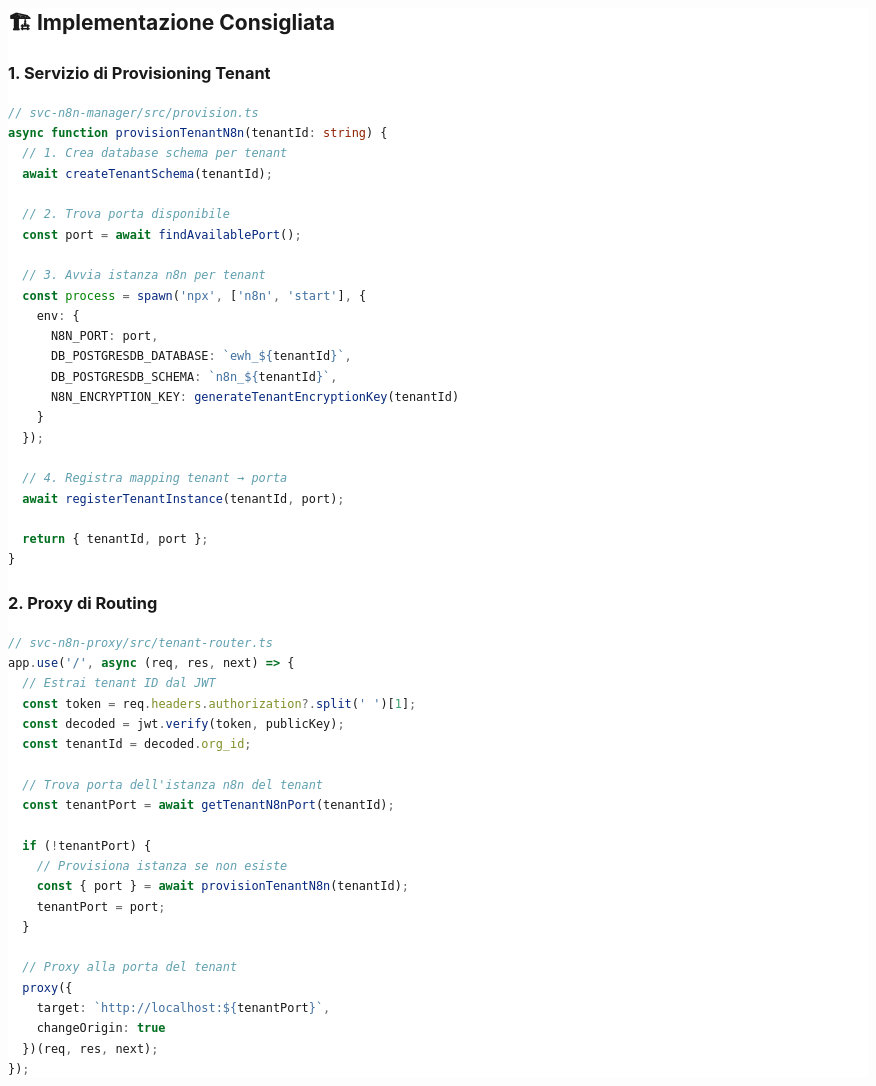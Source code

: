 ## 🏗️ Implementazione Consigliata

### 1. Servizio di Provisioning Tenant

```typescript
// svc-n8n-manager/src/provision.ts
async function provisionTenantN8n(tenantId: string) {
  // 1. Crea database schema per tenant
  await createTenantSchema(tenantId);

  // 2. Trova porta disponibile
  const port = await findAvailablePort();

  // 3. Avvia istanza n8n per tenant
  const process = spawn('npx', ['n8n', 'start'], {
    env: {
      N8N_PORT: port,
      DB_POSTGRESDB_DATABASE: `ewh_${tenantId}`,
      DB_POSTGRESDB_SCHEMA: `n8n_${tenantId}`,
      N8N_ENCRYPTION_KEY: generateTenantEncryptionKey(tenantId)
    }
  });

  // 4. Registra mapping tenant → porta
  await registerTenantInstance(tenantId, port);

  return { tenantId, port };
}
```

### 2. Proxy di Routing

```typescript
// svc-n8n-proxy/src/tenant-router.ts
app.use('/', async (req, res, next) => {
  // Estrai tenant ID dal JWT
  const token = req.headers.authorization?.split(' ')[1];
  const decoded = jwt.verify(token, publicKey);
  const tenantId = decoded.org_id;

  // Trova porta dell'istanza n8n del tenant
  const tenantPort = await getTenantN8nPort(tenantId);

  if (!tenantPort) {
    // Provisiona istanza se non esiste
    const { port } = await provisionTenantN8n(tenantId);
    tenantPort = port;
  }

  // Proxy alla porta del tenant
  proxy({
    target: `http://localhost:${tenantPort}`,
    changeOrigin: true
  })(req, res, next);
});
```
